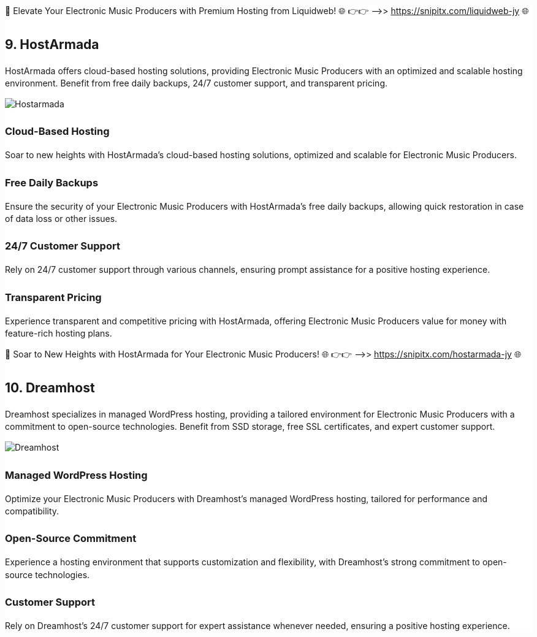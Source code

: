 🚀 Elevate Your Electronic Music Producers with Premium Hosting from Liquidweb! 🌐
👉👉 -->> https://snipitx.com/liquidweb-jy 🌐

## 9. HostArmada

HostArmada offers cloud-based hosting solutions, providing Electronic Music Producers with an optimized and scalable hosting environment. Benefit from free daily backups, 24/7 customer support, and transparent pricing.

![Hostarmada](https://i.imgur.com/KFbdf3o.jpeg "Hostarmada Hosting")

### Cloud-Based Hosting
Soar to new heights with HostArmada’s cloud-based hosting solutions, optimized and scalable for Electronic Music Producers.

### Free Daily Backups
Ensure the security of your Electronic Music Producers with HostArmada’s free daily backups, allowing quick restoration in case of data loss or other issues.

### 24/7 Customer Support
Rely on 24/7 customer support through various channels, ensuring prompt assistance for a positive hosting experience.

### Transparent Pricing
Experience transparent and competitive pricing with HostArmada, offering Electronic Music Producers value for money with feature-rich hosting plans.

🚀 Soar to New Heights with HostArmada for Your Electronic Music Producers! 🌐
👉👉 -->> https://snipitx.com/hostarmada-jy 🌐

## 10. Dreamhost

Dreamhost specializes in managed WordPress hosting, providing a tailored environment for Electronic Music Producers with a commitment to open-source technologies. Benefit from SSD storage, free SSL certificates, and expert customer support.

![Dreamhost](https://i.imgur.com/rXIg8ip.jpeg "Dreamhost Hosting")

### Managed WordPress Hosting
Optimize your Electronic Music Producers with Dreamhost’s managed WordPress hosting, tailored for performance and compatibility.

### Open-Source Commitment
Experience a hosting environment that supports customization and flexibility, with Dreamhost’s strong commitment to open-source technologies.

### Customer Support
Rely on Dreamhost’s 24/7 customer support for expert assistance whenever needed, ensuring a positive hosting experience.
